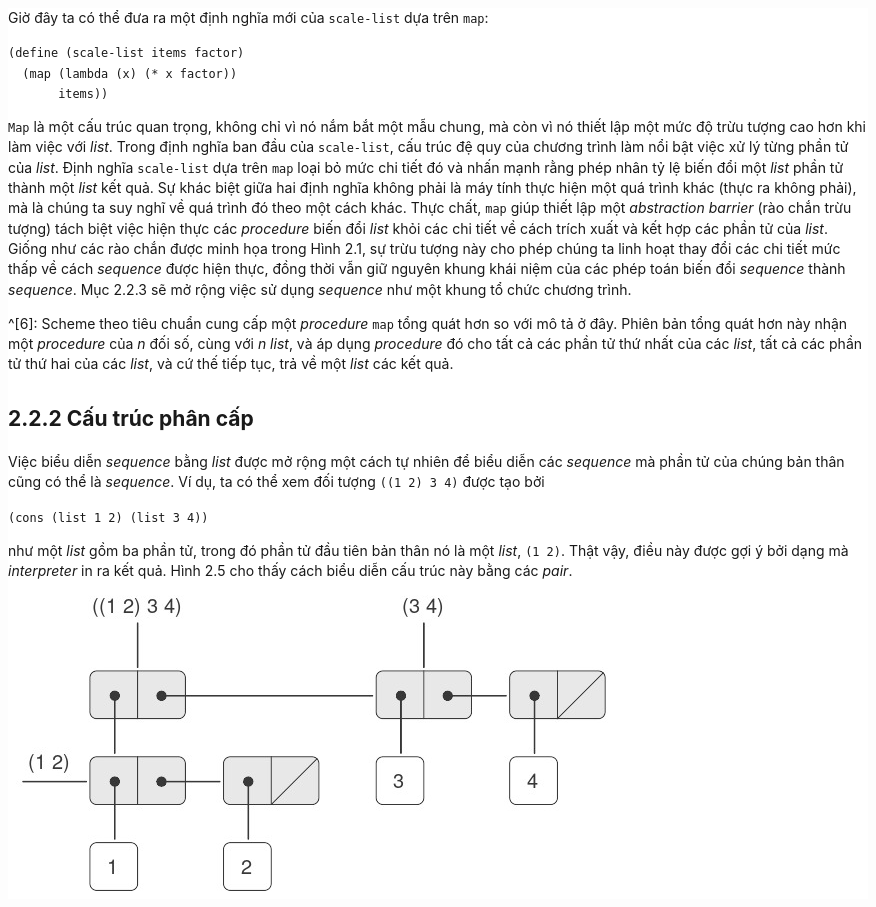 Giờ đây ta có thể đưa ra một định nghĩa mới của `scale-list` dựa trên `map`:

``` {.scheme}
(define (scale-list items factor)
  (map (lambda (x) (* x factor))
       items))
```

`Map` là một cấu trúc quan trọng, không chỉ vì nó nắm bắt một mẫu chung, mà còn vì nó thiết lập một mức độ trừu tượng cao hơn khi làm việc với *list*. Trong định nghĩa ban đầu của `scale-list`, cấu trúc đệ quy của chương trình làm nổi bật việc xử lý từng phần tử của *list*. Định nghĩa `scale-list` dựa trên `map` loại bỏ mức chi tiết đó và nhấn mạnh rằng phép nhân tỷ lệ biến đổi một *list* phần tử thành một *list* kết quả. Sự khác biệt giữa hai định nghĩa không phải là máy tính thực hiện một quá trình khác (thực ra không phải), mà là chúng ta suy nghĩ về quá trình đó theo một cách khác. Thực chất, `map` giúp thiết lập một *abstraction barrier* (rào chắn trừu tượng) tách biệt việc hiện thực các *procedure* biến đổi *list* khỏi các chi tiết về cách trích xuất và kết hợp các phần tử của *list*. Giống như các rào chắn được minh họa trong Hình 2.1, sự trừu tượng này cho phép chúng ta linh hoạt thay đổi các chi tiết mức thấp về cách *sequence* được hiện thực, đồng thời vẫn giữ nguyên khung khái niệm của các phép toán biến đổi *sequence* thành *sequence*. Mục 2.2.3 sẽ mở rộng việc sử dụng *sequence* như một khung tổ chức chương trình.


^[6]: Scheme theo tiêu chuẩn cung cấp một *procedure* `map` tổng quát hơn so với mô tả ở đây. Phiên bản tổng quát hơn này nhận một *procedure* của $n$ đối số, cùng với $n$ *list*, và áp dụng *procedure* đó cho tất cả các phần tử thứ nhất của các *list*, tất cả các phần tử thứ hai của các *list*, và cứ thế tiếp tục, trả về một *list* các kết quả.

## 2.2.2 Cấu trúc phân cấp

Việc biểu diễn *sequence* bằng *list* được mở rộng một cách tự nhiên để biểu diễn các *sequence* mà phần tử của chúng bản thân cũng có thể là *sequence*. Ví dụ, ta có thể xem đối tượng `((1 2) 3 4)` được tạo bởi

``` {.scheme}
(cons (list 1 2) (list 3 4))
```

như một *list* gồm ba phần tử, trong đó phần tử đầu tiên bản thân nó là một *list*, `(1 2)`. Thật vậy, điều này được gợi ý bởi dạng mà *interpreter* in ra kết quả. Hình 2.5 cho thấy cách biểu diễn cấu trúc này bằng các *pair*.

![](fig/Fig2.5e.jpg)
